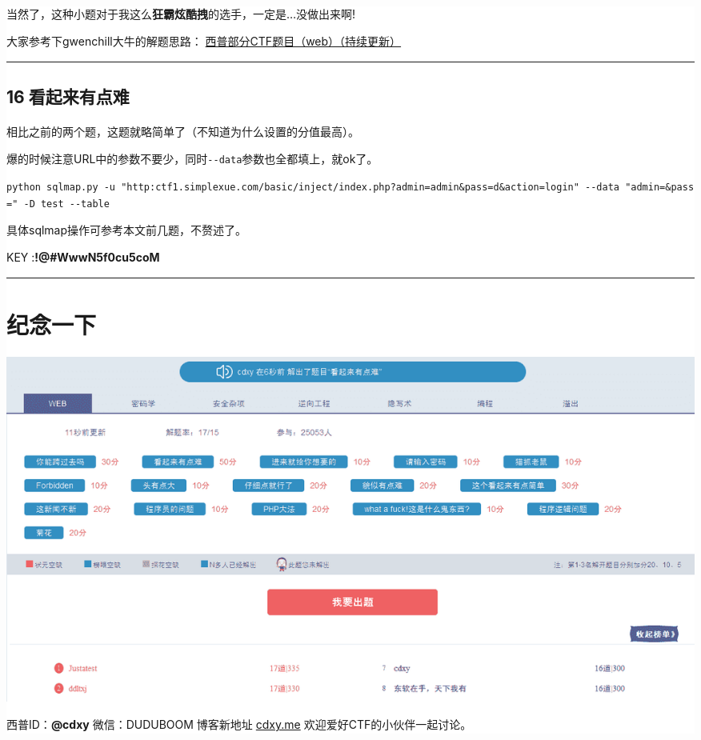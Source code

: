 当然了，这种小题对于我这么**狂霸炫酷拽**的选手，一定是…没做出来啊!

大家参考下gwenchill大牛的解题思路：
[西普部分CTF题目（web）（持续更新）](http://blog.csdn.net/gwenchill/article/details/47708223)

* * *

## 16 看起来有点难

相比之前的两个题，这题就略简单了（不知道为什么设置的分值最高）。

爆的时候注意URL中的参数不要少，同时`--data`参数也全都填上，就ok了。

`python sqlmap.py -u "http:ctf1.simplexue.com/basic/inject/index.php?admin=admin&pass=d&action=login" --data "admin=&pass=" -D test --table`

具体sqlmap操作可参考本文前几题，不赘述了。

KEY :**!@#WwwN5f0cu5coM**

* * *

# 纪念一下

![完工](img/5ca232c9e1504b7f5ae0d6d31e5c62f6.png)

西普ID：**@cdxy**
微信：DUDUBOOM
博客新地址 [cdxy.me](http://www.cdxy.me)
欢迎爱好CTF的小伙伴一起讨论。
